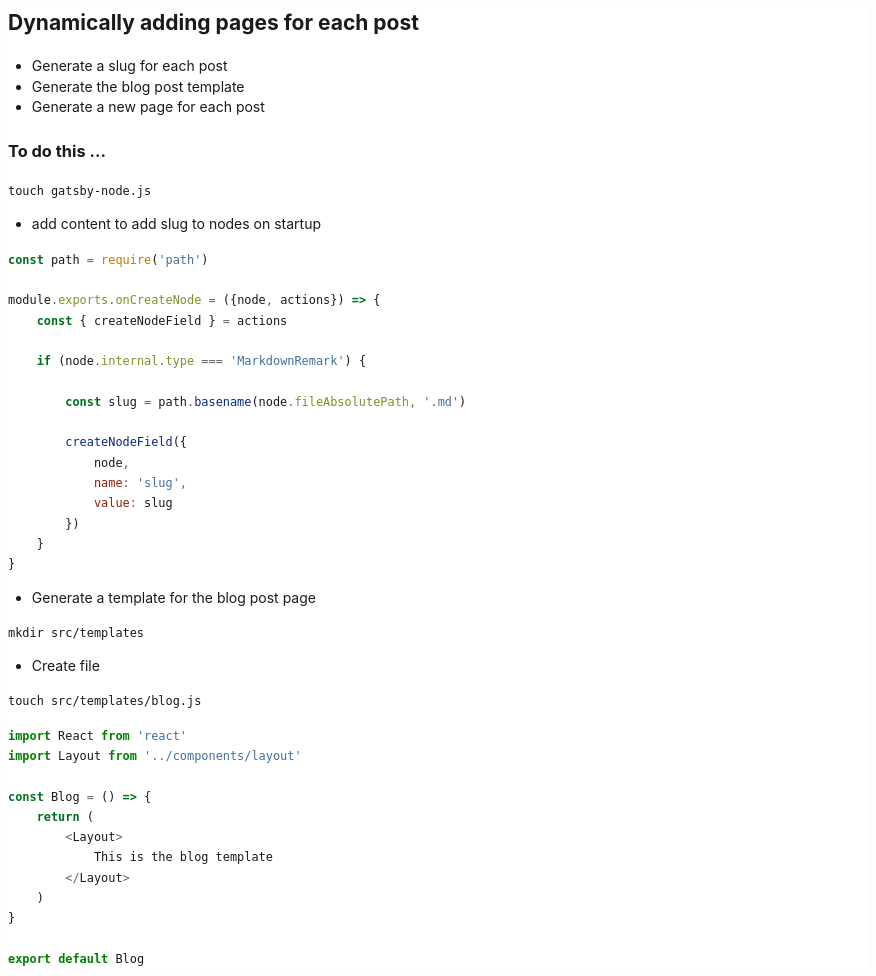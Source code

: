 ## Dynamically adding pages for each post
- Generate a slug for each post
- Generate the blog post template
- Generate a new page for each post

### To do this ...
```
touch gatsby-node.js
```

- add content to add slug to nodes on startup

``` js
const path = require('path')

module.exports.onCreateNode = ({node, actions}) => {
    const { createNodeField } = actions

    if (node.internal.type === 'MarkdownRemark') {

        const slug = path.basename(node.fileAbsolutePath, '.md')

        createNodeField({
            node,
            name: 'slug',
            value: slug
        })
    }
}
```

- Generate a template for the blog post page

```
mkdir src/templates
```

- Create file

```
touch src/templates/blog.js
```

``` js
import React from 'react'
import Layout from '../components/layout'

const Blog = () => {
    return (
        <Layout>
            This is the blog template
        </Layout>
    )
}

export default Blog
```
